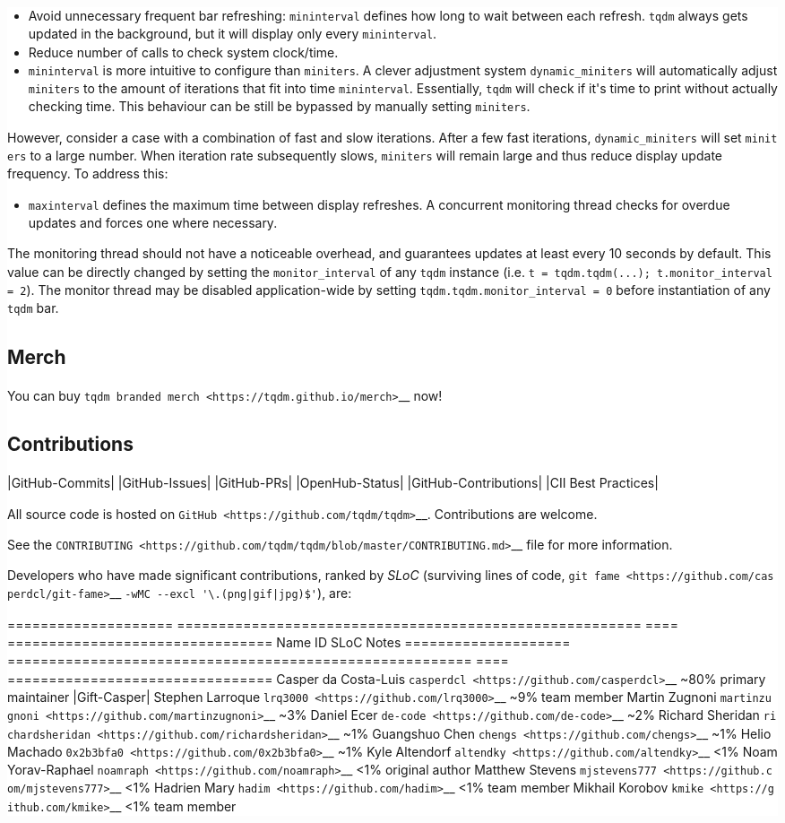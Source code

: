 - Avoid unnecessary frequent bar refreshing: ``mininterval`` defines how long
  to wait between each refresh. ``tqdm`` always gets updated in the background,
  but it will display only every ``mininterval``.
- Reduce number of calls to check system clock/time.
- ``mininterval`` is more intuitive to configure than ``miniters``.
  A clever adjustment system ``dynamic_miniters`` will automatically adjust
  ``miniters`` to the amount of iterations that fit into time ``mininterval``.
  Essentially, ``tqdm`` will check if it's time to print without actually
  checking time. This behaviour can be still be bypassed by manually setting
  ``miniters``.

However, consider a case with a combination of fast and slow iterations.
After a few fast iterations, ``dynamic_miniters`` will set ``miniters`` to a
large number. When iteration rate subsequently slows, ``miniters`` will
remain large and thus reduce display update frequency. To address this:

- ``maxinterval`` defines the maximum time between display refreshes.
  A concurrent monitoring thread checks for overdue updates and forces one
  where necessary.

The monitoring thread should not have a noticeable overhead, and guarantees
updates at least every 10 seconds by default.
This value can be directly changed by setting the ``monitor_interval`` of
any ``tqdm`` instance (i.e. ``t = tqdm.tqdm(...); t.monitor_interval = 2``).
The monitor thread may be disabled application-wide by setting
``tqdm.tqdm.monitor_interval = 0`` before instantiation of any ``tqdm`` bar.


Merch
-----

You can buy `tqdm branded merch <https://tqdm.github.io/merch>`__ now!

Contributions
-------------

|GitHub-Commits| |GitHub-Issues| |GitHub-PRs| |OpenHub-Status| |GitHub-Contributions| |CII Best Practices|

All source code is hosted on `GitHub <https://github.com/tqdm/tqdm>`__.
Contributions are welcome.

See the
`CONTRIBUTING <https://github.com/tqdm/tqdm/blob/master/CONTRIBUTING.md>`__
file for more information.

Developers who have made significant contributions, ranked by *SLoC*
(surviving lines of code,
`git fame <https://github.com/casperdcl/git-fame>`__ ``-wMC --excl '\.(png|gif|jpg)$'``),
are:

==================== ======================================================== ==== ================================
Name ID SLoC Notes
==================== ======================================================== ==== ================================
Casper da Costa-Luis `casperdcl <https://github.com/casperdcl>`__ ~80% primary maintainer |Gift-Casper|
Stephen Larroque `lrq3000 <https://github.com/lrq3000>`__ ~9% team member
Martin Zugnoni `martinzugnoni <https://github.com/martinzugnoni>`__ ~3%
Daniel Ecer `de-code <https://github.com/de-code>`__ ~2%
Richard Sheridan `richardsheridan <https://github.com/richardsheridan>`__ ~1%
Guangshuo Chen `chengs <https://github.com/chengs>`__ ~1%
Helio Machado `0x2b3bfa0 <https://github.com/0x2b3bfa0>`__ ~1%
Kyle Altendorf `altendky <https://github.com/altendky>`__ <1%
Noam Yorav-Raphael `noamraph <https://github.com/noamraph>`__ <1% original author
Matthew Stevens `mjstevens777 <https://github.com/mjstevens777>`__ <1%
Hadrien Mary `hadim <https://github.com/hadim>`__ <1% team member
Mikhail Korobov `kmike <https://github.com/kmike>`__ <1% team member